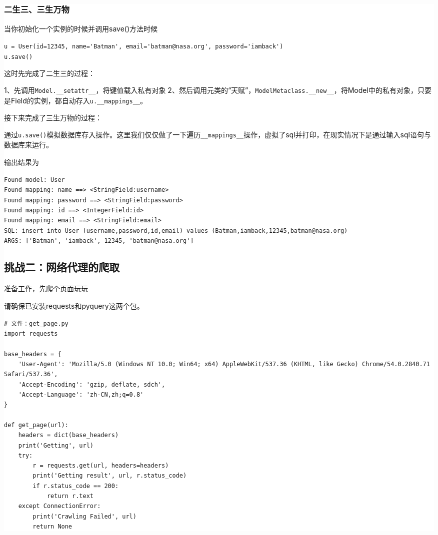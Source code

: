 ### 二生三、三生万物

当你初始化一个实例的时候并调用save()方法时候

```
u = User(id=12345, name='Batman', email='batman@nasa.org', password='iamback')
u.save()
```

这时先完成了二生三的过程：

1、先调用`Model.__setattr__`，将键值载入私有对象
2、然后调用元类的“天赋”，`ModelMetaclass.__new__`，将Model中的私有对象，只要是Field的实例，都自动存入`u.__mappings__`。

接下来完成了三生万物的过程：

通过`u.save()`模拟数据库存入操作。这里我们仅仅做了一下遍历`__mappings__`操作，虚拟了sql并打印，在现实情况下是通过输入sql语句与数据库来运行。

输出结果为

```
Found model: User
Found mapping: name ==> <StringField:username>
Found mapping: password ==> <StringField:password>
Found mapping: id ==> <IntegerField:id>
Found mapping: email ==> <StringField:email>
SQL: insert into User (username,password,id,email) values (Batman,iamback,12345,batman@nasa.org)
ARGS: ['Batman', 'iamback', 12345, 'batman@nasa.org']
```

## 挑战二：网络代理的爬取

准备工作，先爬个页面玩玩

请确保已安装requests和pyquery这两个包。

```
# 文件：get_page.py
import requests
 
base_headers = {
    'User-Agent': 'Mozilla/5.0 (Windows NT 10.0; Win64; x64) AppleWebKit/537.36 (KHTML, like Gecko) Chrome/54.0.2840.71 Safari/537.36',
    'Accept-Encoding': 'gzip, deflate, sdch',
    'Accept-Language': 'zh-CN,zh;q=0.8'
}

def get_page(url):
    headers = dict(base_headers)
    print('Getting', url)
    try:
        r = requests.get(url, headers=headers)
        print('Getting result', url, r.status_code)
        if r.status_code == 200:
            return r.text
    except ConnectionError:
        print('Crawling Failed', url)
        return None
```
